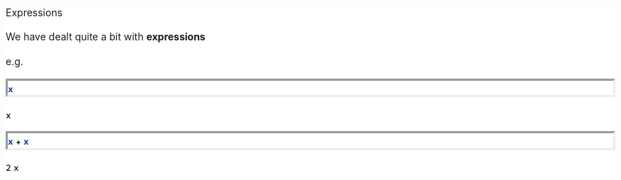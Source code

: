 

<html xmlns="http://www.w3.org/1999/xhtml">
<head>
 <title>
  Untitled (the Wolfram Language for Students - Personal Use Only : www.wolfram.com)
 </title>
 <link href="HTMLFiles/Expressions_2.css" rel="stylesheet" type="text/css" />
 <style>
 .Input {
  border-style: inset;
}
 </style>
</head>

<body>

<p class="Section">
 Expressions
</p>



<p class="Text">
 We have dealt quite a bit with <span style='font-weight: bold;'>expressions</span>
</p>



<p class="Text">
 e.g.
</p>



<p class="Input">
 <img src="HTMLFiles/Expressions_2_1.png" alt="Expressions_2_1.png" width="8" height="17" style="vertical-align:middle" />
</p>

<p class="Output">
 <img src="HTMLFiles/Expressions_2_2.png" alt="Expressions_2_2.png" width="8" height="17" style="vertical-align:middle" />
</p>

<p class="Input">
 <img src="HTMLFiles/Expressions_2_3.png" alt="Expressions_2_3.png" width="30" height="17" style="vertical-align:middle" />
</p>

<p class="Output">
 <img src="HTMLFiles/Expressions_2_4.png" alt="Expressions_2_4.png" width="19" height="17" style="vertical-align:middle" />
</p>
